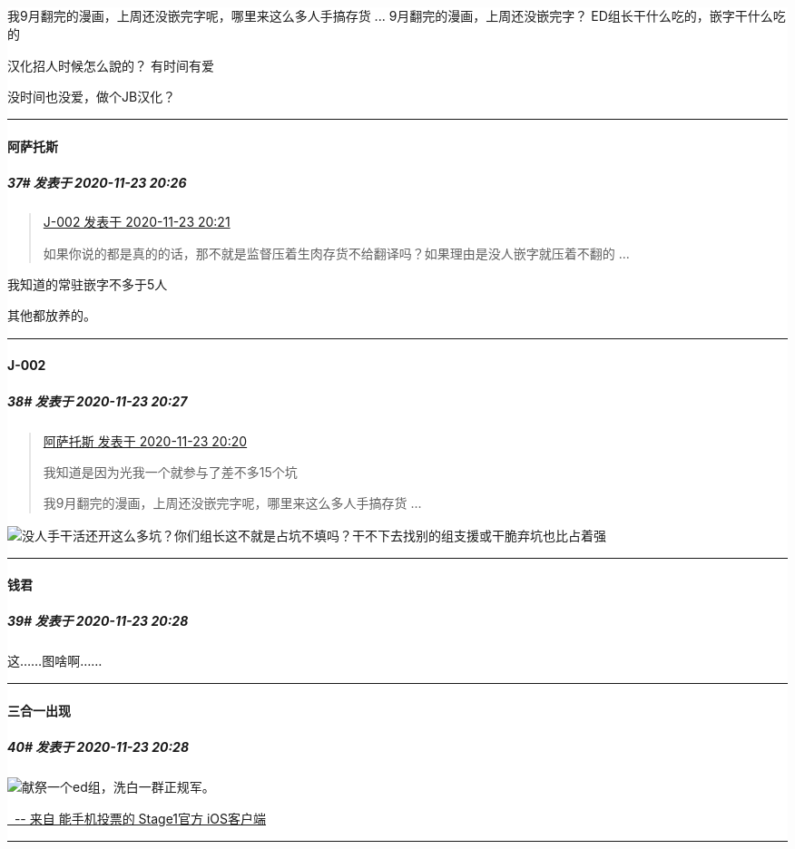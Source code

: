 我9月翻完的漫画，上周还没嵌完字呢，哪里来这么多人手搞存货 ...</blockquote>
9月翻完的漫画，上周还没嵌完字？ ED组长干什么吃的，嵌字干什么吃的

汉化招人时候怎么說的？ 有时间有爱

没时间也没爱，做个JB汉化？


-----

####  阿萨托斯  
##### 37#       发表于 2020-11-23 20:26


<blockquote><a href="httphttps://bbs.saraba1st.com/2b/forum.php?mod=redirect&amp;goto=findpost&amp;pid=49495999&amp;ptid=1973877" target="_blank">J-002 发表于 2020-11-23 20:21</a>

如果你说的都是真的的话，那不就是监督压着生肉存货不给翻译吗？如果理由是没人嵌字就压着不翻的 ...</blockquote>
我知道的常驻嵌字不多于5人

其他都放养的。


-----

####  J-002  
##### 38#       发表于 2020-11-23 20:27


<blockquote><a href="httphttps://bbs.saraba1st.com/2b/forum.php?mod=redirect&amp;goto=findpost&amp;pid=49495995&amp;ptid=1973877" target="_blank">阿萨托斯 发表于 2020-11-23 20:20</a>

我知道是因为光我一个就参与了差不多15个坑

我9月翻完的漫画，上周还没嵌完字呢，哪里来这么多人手搞存货 ...</blockquote>
<img src="https://static.saraba1st.com/image/smiley/face2017/001.png" referrerpolicy="no-referrer">没人手干活还开这么多坑？你们组长这不就是占坑不填吗？干不下去找别的组支援或干脆弃坑也比占着强


-----

####  钱君  
##### 39#       发表于 2020-11-23 20:28


这……图啥啊……


-----

####  三合一出现  
##### 40#       发表于 2020-11-23 20:28


<img src="https://static.saraba1st.com/image/smiley/face2017/067.png" referrerpolicy="no-referrer">献祭一个ed组，洗白一群正规军。

[  -- 来自 能手机投票的 Stage1官方 iOS客户端](https://itunes.apple.com/fi/app/saraba1st/id1221237470?mt=8)


-----

